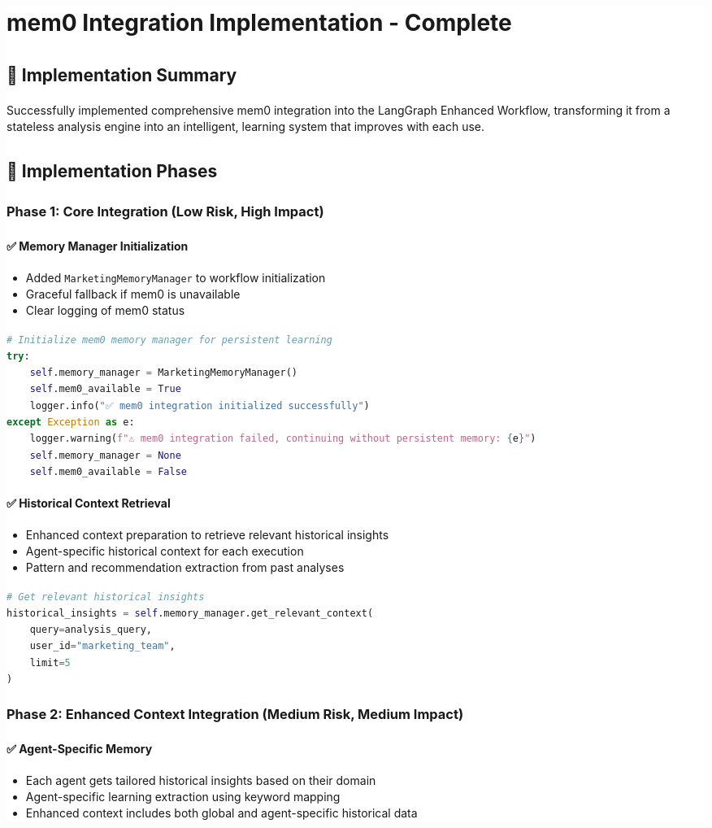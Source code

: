 # mem0 Integration Implementation - Complete

## 🎉 **Implementation Summary**

Successfully implemented comprehensive mem0 integration into the LangGraph Enhanced Workflow, transforming it from a stateless analysis engine into an intelligent, learning system that improves with each use.

## 🔧 **Implementation Phases**

### **Phase 1: Core Integration (Low Risk, High Impact)**

#### **✅ Memory Manager Initialization**
- Added `MarketingMemoryManager` to workflow initialization
- Graceful fallback if mem0 is unavailable
- Clear logging of mem0 status

```python
# Initialize mem0 memory manager for persistent learning
try:
    self.memory_manager = MarketingMemoryManager()
    self.mem0_available = True
    logger.info("✅ mem0 integration initialized successfully")
except Exception as e:
    logger.warning(f"⚠️ mem0 integration failed, continuing without persistent memory: {e}")
    self.memory_manager = None
    self.mem0_available = False
```

#### **✅ Historical Context Retrieval**
- Enhanced context preparation to retrieve relevant historical insights
- Agent-specific historical context for each execution
- Pattern and recommendation extraction from past analyses

```python
# Get relevant historical insights
historical_insights = self.memory_manager.get_relevant_context(
    query=analysis_query,
    user_id="marketing_team",
    limit=5
)
```

### **Phase 2: Enhanced Context Integration (Medium Risk, Medium Impact)**

#### **✅ Agent-Specific Memory**
- Each agent gets tailored historical insights based on their domain
- Agent-specific learning extraction using keyword mapping
- Enhanced context includes both global and agent-specific historical data
